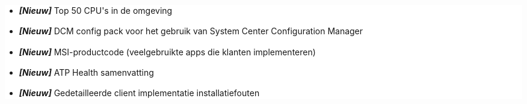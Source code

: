 -   ***[Nieuw]***  Top 50 CPU's in de omgeving

-   ***[Nieuw]***  DCM config pack voor het gebruik van System Center Configuration Manager

-   ***[Nieuw]***  MSI-productcode (veelgebruikte apps die klanten implementeren)

-   ***[Nieuw]***  ATP Health samenvatting

-   ***[Nieuw]***  Gedetailleerde client implementatie installatiefouten
